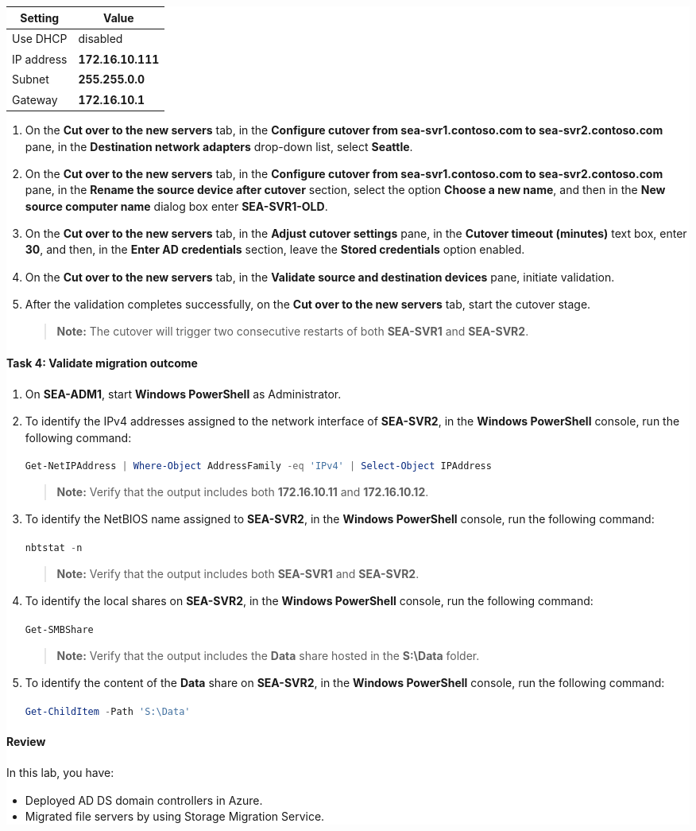    | Setting | Value | 
   | --- | --- |
   | Use DHCP | disabled |
   | IP address | **172.16.10.111** |
   | Subnet | **255.255.0.0** |
   | Gateway | **172.16.10.1** |

1. On the **Cut over to the new servers** tab, in the **Configure cutover from sea-svr1.contoso.com to sea-svr2.contoso.com** pane, in the **Destination network adapters** drop-down list, select **Seattle**.
1. On the **Cut over to the new servers** tab, in the **Configure cutover from sea-svr1.contoso.com to sea-svr2.contoso.com** pane, in the **Rename the source device after cutover** section, select the option **Choose a new name**, and then in the **New source computer name** dialog box enter **SEA-SVR1-OLD**.
1. On the **Cut over to the new servers** tab, in the **Adjust cutover settings** pane, in the **Cutover timeout (minutes)** text box, enter **30**, and then, in the **Enter AD credentials** section, leave the **Stored credentials** option enabled.
1. On the **Cut over to the new servers** tab, in the **Validate source and destination devices** pane, initiate validation.
1. After the validation completes successfully, on the **Cut over to the new servers** tab, start the cutover stage.

   >**Note:** The cutover will trigger two consecutive restarts of both **SEA-SVR1** and **SEA-SVR2**.

#### Task 4: Validate migration outcome

1. On **SEA-ADM1**, start **Windows PowerShell** as Administrator.
1. To identify the IPv4 addresses assigned to the network interface of **SEA-SVR2**, in the **Windows PowerShell** console, run the following command:
	
   ```powershell
   Get-NetIPAddress | Where-Object AddressFamily -eq 'IPv4' | Select-Object IPAddress
   ```

   >**Note:** Verify that the output includes both **172.16.10.11** and **172.16.10.12**.

1. To identify the NetBIOS name assigned to **SEA-SVR2**, in the **Windows PowerShell** console, run the following command:
	
   ```powershell
   nbtstat -n
   ```

   >**Note:** Verify that the output includes both **SEA-SVR1** and **SEA-SVR2**.

1. To identify the local shares on **SEA-SVR2**, in the **Windows PowerShell** console, run the following command:
	
   ```powershell
   Get-SMBShare
   ```

   >**Note:** Verify that the output includes the **Data** share hosted in the **S:\Data** folder.

1. To identify the content of the **Data** share on **SEA-SVR2**, in the **Windows PowerShell** console, run the following command:
	
   ```powershell
   Get-ChildItem -Path 'S:\Data'
   ```

#### Review

In this lab, you have:

- Deployed AD DS domain controllers in Azure.
- Migrated file servers by using Storage Migration Service.
